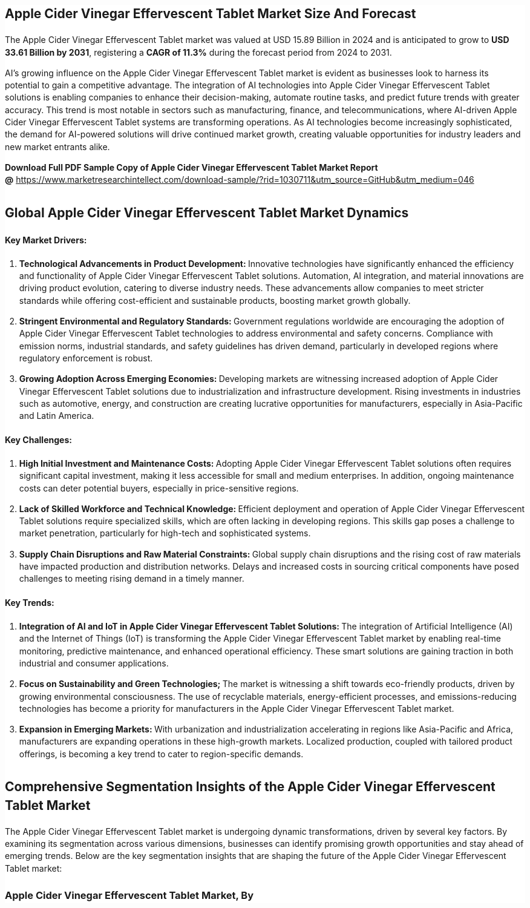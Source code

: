 <h2>Apple Cider Vinegar Effervescent Tablet Market Size And Forecast</h2><p>The Apple Cider Vinegar Effervescent Tablet market was valued at USD 15.89 Billion in 2024 and is anticipated to grow to <strong>USD 33.61 Billion by 2031</strong>, registering a <strong>CAGR of 11.3%</strong> during the forecast period from 2024 to 2031.</p><p>AI’s growing influence on the Apple Cider Vinegar Effervescent Tablet market is evident as businesses look to harness its potential to gain a competitive advantage. The integration of AI technologies into Apple Cider Vinegar Effervescent Tablet solutions is enabling companies to enhance their decision-making, automate routine tasks, and predict future trends with greater accuracy. This trend is most notable in sectors such as manufacturing, finance, and telecommunications, where AI-driven Apple Cider Vinegar Effervescent Tablet systems are transforming operations. As AI technologies become increasingly sophisticated, the demand for AI-powered solutions will drive continued market growth, creating valuable opportunities for industry leaders and new market entrants alike.</p><p><strong>Download Full PDF Sample Copy of Apple Cider Vinegar Effervescent Tablet Market Report @</strong>&nbsp;<a href="https://www.marketresearchintellect.com/download-sample/?rid=1030711&amp;utm_source=GitHub&amp;utm_medium=046">https://www.marketresearchintellect.com/download-sample/?rid=1030711&amp;utm_source=GitHub&amp;utm_medium=046</a></p><h2>Global Apple Cider Vinegar Effervescent Tablet Market Dynamics</h2><h4><strong>Key Market Drivers:</strong></h4><ol><li><p><strong>Technological Advancements in Product Development:&nbsp;</strong>Innovative technologies have significantly enhanced the efficiency and functionality of Apple Cider Vinegar Effervescent Tablet solutions. Automation, AI integration, and material innovations are driving product evolution, catering to diverse industry needs. These advancements allow companies to meet stricter standards while offering cost-efficient and sustainable products, boosting market growth globally.</p></li><li><p><strong>Stringent Environmental and Regulatory Standards:&nbsp;</strong>Government regulations worldwide are encouraging the adoption of Apple Cider Vinegar Effervescent Tablet technologies to address environmental and safety concerns. Compliance with emission norms, industrial standards, and safety guidelines has driven demand, particularly in developed regions where regulatory enforcement is robust.</p></li><li><p><strong>Growing Adoption Across Emerging Economies:&nbsp;</strong>Developing markets are witnessing increased adoption of Apple Cider Vinegar Effervescent Tablet solutions due to industrialization and infrastructure development. Rising investments in industries such as automotive, energy, and construction are creating lucrative opportunities for manufacturers, especially in Asia-Pacific and Latin America.</p></li></ol><h4><strong>Key Challenges:</strong></h4><ol><li><p><strong>High Initial Investment and Maintenance Costs:&nbsp;</strong>Adopting Apple Cider Vinegar Effervescent Tablet solutions often requires significant capital investment, making it less accessible for small and medium enterprises. In addition, ongoing maintenance costs can deter potential buyers, especially in price-sensitive regions.</p></li><li><p><strong>Lack of Skilled Workforce and Technical Knowledge:&nbsp;</strong>Efficient deployment and operation of Apple Cider Vinegar Effervescent Tablet solutions require specialized skills, which are often lacking in developing regions. This skills gap poses a challenge to market penetration, particularly for high-tech and sophisticated systems.</p></li><li><p><strong>Supply Chain Disruptions and Raw Material Constraints:&nbsp;</strong>Global supply chain disruptions and the rising cost of raw materials have impacted production and distribution networks. Delays and increased costs in sourcing critical components have posed challenges to meeting rising demand in a timely manner.</p></li></ol><h4><strong>Key Trends:</strong></h4><ol><li><p><strong>Integration of AI and IoT in Apple Cider Vinegar Effervescent Tablet Solutions:&nbsp;</strong>The integration of Artificial Intelligence (AI) and the Internet of Things (IoT) is transforming the Apple Cider Vinegar Effervescent Tablet market by enabling real-time monitoring, predictive maintenance, and enhanced operational efficiency. These smart solutions are gaining traction in both industrial and consumer applications.</p></li><li><p><strong>Focus on Sustainability and Green Technologies;&nbsp;</strong>The market is witnessing a shift towards eco-friendly products, driven by growing environmental consciousness. The use of recyclable materials, energy-efficient processes, and emissions-reducing technologies has become a priority for manufacturers in the Apple Cider Vinegar Effervescent Tablet market.</p></li><li><p><strong>Expansion in Emerging Markets:&nbsp;</strong>With urbanization and industrialization accelerating in regions like Asia-Pacific and Africa, manufacturers are expanding operations in these high-growth markets. Localized production, coupled with tailored product offerings, is becoming a key trend to cater to region-specific demands.</p></li></ol><div class="article-main__content" data-test-id="publishing-text-block"><h2>Comprehensive Segmentation Insights of the Apple Cider Vinegar Effervescent Tablet Market</h2><p>The Apple Cider Vinegar Effervescent Tablet market is undergoing dynamic transformations, driven by several key factors. By examining its segmentation across various dimensions, businesses can identify promising growth opportunities and stay ahead of emerging trends. Below are the key segmentation insights that are shaping the future of the Apple Cider Vinegar Effervescent Tablet market:</p><h3><strong>Apple Cider Vinegar Effervescent Tablet Market, By